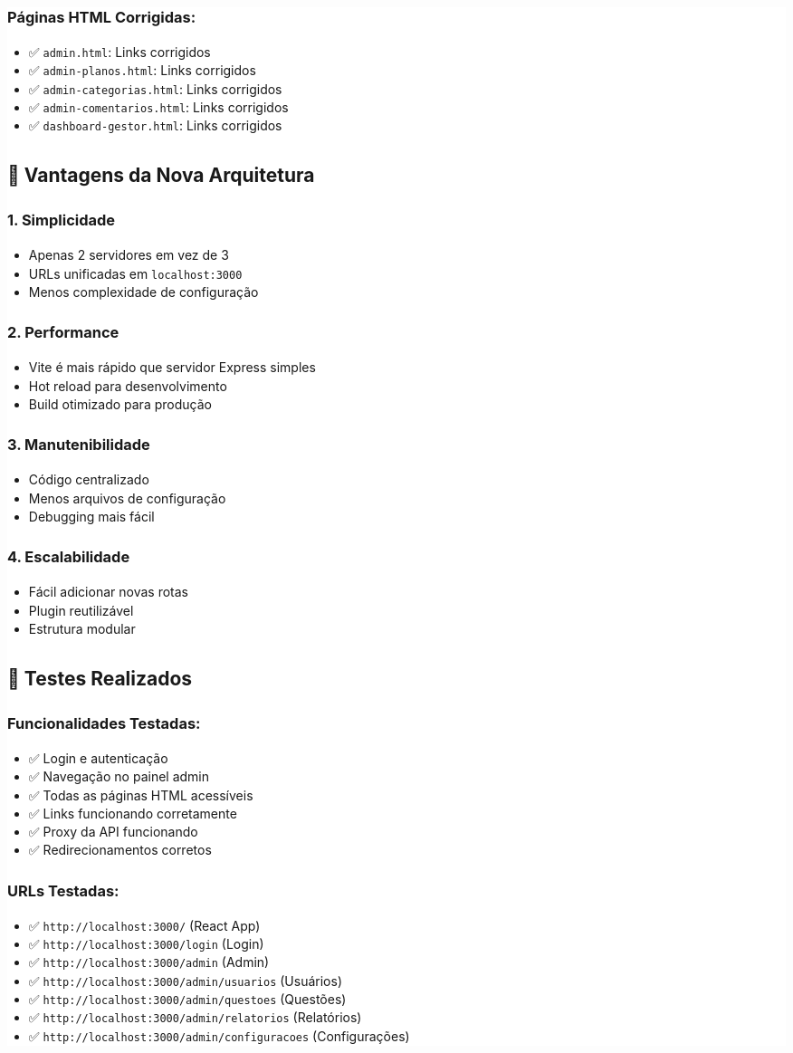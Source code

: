 ### **Páginas HTML Corrigidas:**
- ✅ `admin.html`: Links corrigidos
- ✅ `admin-planos.html`: Links corrigidos
- ✅ `admin-categorias.html`: Links corrigidos
- ✅ `admin-comentarios.html`: Links corrigidos
- ✅ `dashboard-gestor.html`: Links corrigidos

## 🎯 Vantagens da Nova Arquitetura

### **1. Simplicidade**
- Apenas 2 servidores em vez de 3
- URLs unificadas em `localhost:3000`
- Menos complexidade de configuração

### **2. Performance**
- Vite é mais rápido que servidor Express simples
- Hot reload para desenvolvimento
- Build otimizado para produção

### **3. Manutenibilidade**
- Código centralizado
- Menos arquivos de configuração
- Debugging mais fácil

### **4. Escalabilidade**
- Fácil adicionar novas rotas
- Plugin reutilizável
- Estrutura modular

## 🧪 Testes Realizados

### **Funcionalidades Testadas:**
- ✅ Login e autenticação
- ✅ Navegação no painel admin
- ✅ Todas as páginas HTML acessíveis
- ✅ Links funcionando corretamente
- ✅ Proxy da API funcionando
- ✅ Redirecionamentos corretos

### **URLs Testadas:**
- ✅ `http://localhost:3000/` (React App)
- ✅ `http://localhost:3000/login` (Login)
- ✅ `http://localhost:3000/admin` (Admin)
- ✅ `http://localhost:3000/admin/usuarios` (Usuários)
- ✅ `http://localhost:3000/admin/questoes` (Questões)
- ✅ `http://localhost:3000/admin/relatorios` (Relatórios)
- ✅ `http://localhost:3000/admin/configuracoes` (Configurações)
